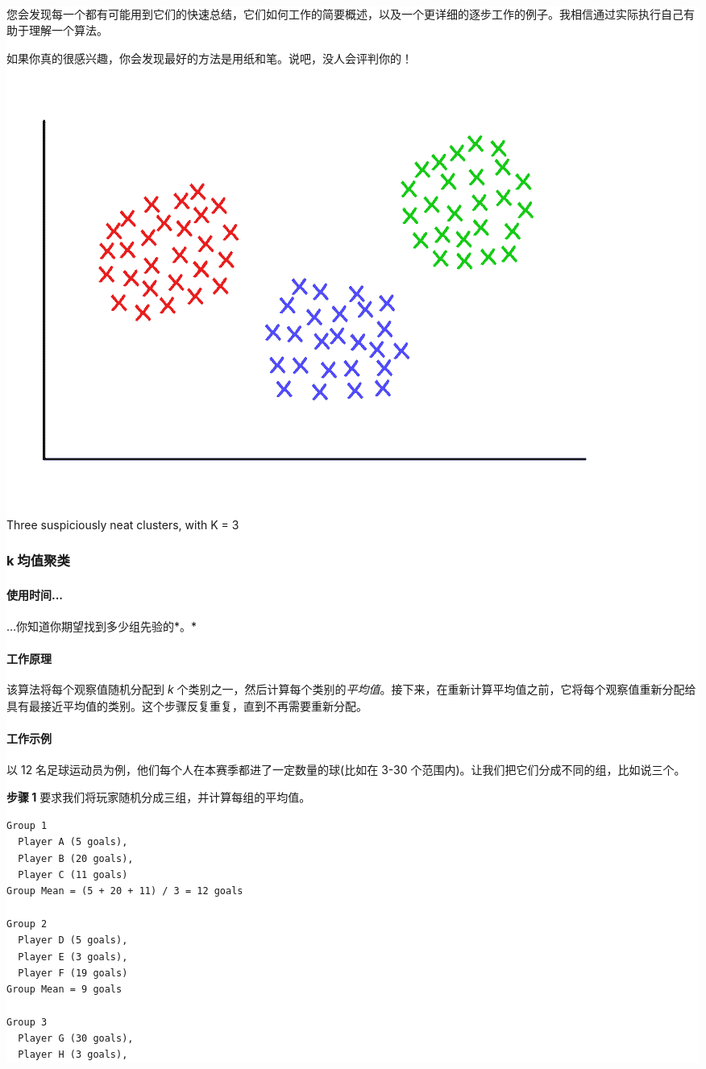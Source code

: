 您会发现每一个都有可能用到它们的快速总结，它们如何工作的简要概述，以及一个更详细的逐步工作的例子。我相信通过实际执行自己有助于理解一个算法。

如果你真的很感兴趣，你会发现最好的方法是用纸和笔。说吧，没人会评判你的！

![PkvVKjhDBUGlU2gTPj7r0T1aNPdpOZ6MpZ6B](img/08fcaa6d5fe6866d5c991a7f4c32704a.png)

Three suspiciously neat clusters, with K = 3

### k 均值聚类

#### **使用时间...**

…你知道你期望找到多少组先验的*。*

#### **工作原理**

该算法将每个观察值随机分配到 *k* 个类别之一，然后计算每个类别的*平均值*。接下来，在重新计算平均值之前，它将每个观察值重新分配给具有最接近平均值的类别。这个步骤反复重复，直到不再需要重新分配。

#### **工作示例**

以 12 名足球运动员为例，他们每个人在本赛季都进了一定数量的球(比如在 3-30 个范围内)。让我们把它们分成不同的组，比如说三个。

**步骤 1** 要求我们将玩家随机分成三组，并计算每组的平均值。

```
Group 1
  Player A (5 goals),
  Player B (20 goals),
  Player C (11 goals)
Group Mean = (5 + 20 + 11) / 3 = 12 goals

Group 2
  Player D (5 goals),
  Player E (3 goals),
  Player F (19 goals)
Group Mean = 9 goals

Group 3
  Player G (30 goals),
  Player H (3 goals),
```
